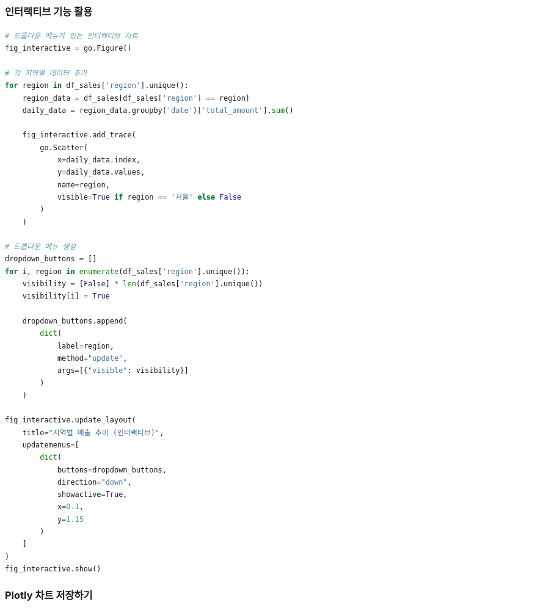### 인터랙티브 기능 활용

```python
# 드롭다운 메뉴가 있는 인터랙티브 차트
fig_interactive = go.Figure()

# 각 지역별 데이터 추가
for region in df_sales['region'].unique():
    region_data = df_sales[df_sales['region'] == region]
    daily_data = region_data.groupby('date')['total_amount'].sum()
    
    fig_interactive.add_trace(
        go.Scatter(
            x=daily_data.index,
            y=daily_data.values,
            name=region,
            visible=True if region == '서울' else False
        )
    )

# 드롭다운 메뉴 생성
dropdown_buttons = []
for i, region in enumerate(df_sales['region'].unique()):
    visibility = [False] * len(df_sales['region'].unique())
    visibility[i] = True
    
    dropdown_buttons.append(
        dict(
            label=region,
            method="update",
            args=[{"visible": visibility}]
        )
    )

fig_interactive.update_layout(
    title="지역별 매출 추이 (인터랙티브)",
    updatemenus=[
        dict(
            buttons=dropdown_buttons,
            direction="down",
            showactive=True,
            x=0.1,
            y=1.15
        )
    ]
)
fig_interactive.show()
```

### Plotly 차트 저장하기
